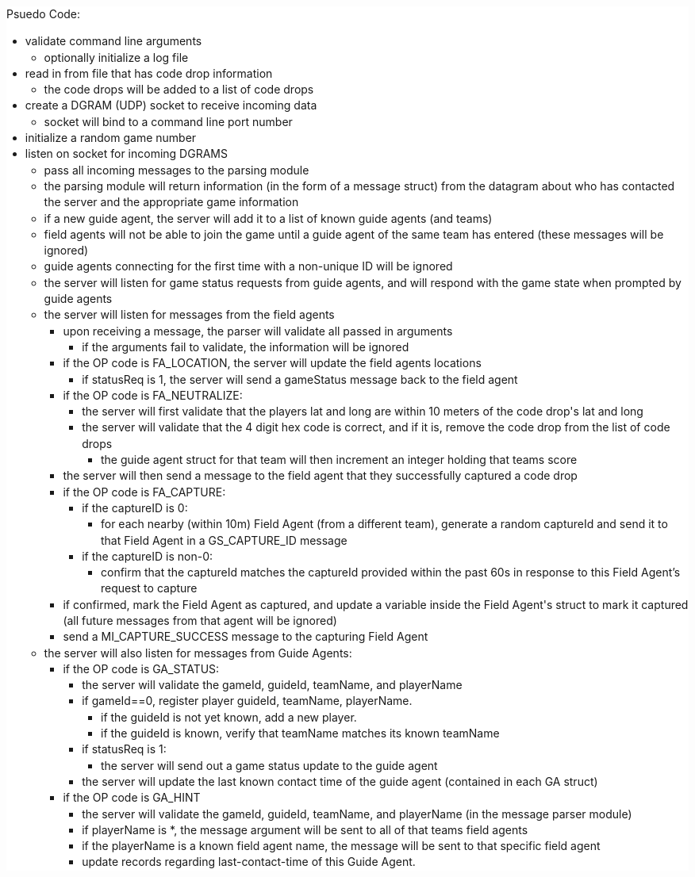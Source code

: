 Psuedo Code:
* validate command line arguments
  * optionally initialize a log file
* read in from file that has code drop information
  * the code drops will be added to a list of code drops
* create a DGRAM (UDP) socket to receive incoming data
  * socket will bind to a command line port number
* initialize a random game number
* listen on socket for incoming DGRAMS
  * pass all incoming messages to the parsing module
  * the parsing module will return information (in the form of a message struct) from the datagram about who has contacted the server and the appropriate game information
  * if a new guide agent, the server will add it to a list of known guide agents (and teams)
  * field agents will not be able to join the game until a guide agent of the same team has entered (these messages will be ignored)
  * guide agents connecting for the first time with a non-unique ID will be ignored
  * the server will listen for game status requests from guide agents, and will respond with the game state when prompted by guide agents
  * the server will listen for messages from the field agents
    * upon receiving a message, the parser will validate all passed in arguments
      * if the arguments fail to validate, the information will be ignored
    * if the OP code is FA_LOCATION, the server will update the field agents locations
      * if statusReq is 1, the server will send a gameStatus message back to the field agent
    * if the OP code is  FA_NEUTRALIZE:
      * the server will first validate that the players lat and long are within 10 meters of the code drop's lat and long
      * the server will validate that the 4 digit hex code is correct, and if it is, remove the code drop from the list of code drops
        * the guide agent struct for that team will then increment an integer holding that teams score
	* the server will then send a message to the field agent that they successfully captured a code drop
    * if the OP code is FA_CAPTURE:
      * if the captureID is 0:
        * for each nearby (within 10m) Field Agent (from a different team), generate a random captureId and send it to that Field Agent in a GS_CAPTURE_ID message
      * if the captureID is non-0:
        * confirm that the captureId matches the captureId provided within the past 60s in response to this Field Agent’s request to capture
	* if confirmed, mark the Field Agent as captured, and update a variable inside the Field Agent's struct to mark it captured (all future messages from that agent will be ignored)
	* send a MI_CAPTURE_SUCCESS message to the capturing Field Agent
  * the server will also listen for messages from Guide Agents:
    * if the OP code is GA_STATUS:
      * the server will validate the gameId, guideId, teamName, and playerName
      * if gameId==0, register player guideId, teamName, playerName.
        * if the guideId is not yet known, add a new player.
        * if the guideId is known, verify that teamName matches its known teamName
      * if statusReq is 1:
        * the server will send out a game status update to the guide agent
      * the server will update the last known contact time of the guide agent (contained in each GA struct)
    * if the OP code is GA_HINT
      * the server will validate the gameId, guideId, teamName, and playerName (in the message parser module)
      * if playerName is *, the message argument will be sent to all of that teams field agents
      * if the playerName is a known field agent name, the message will be sent to that specific field agent
      * update records regarding last-contact-time of this Guide Agent.
